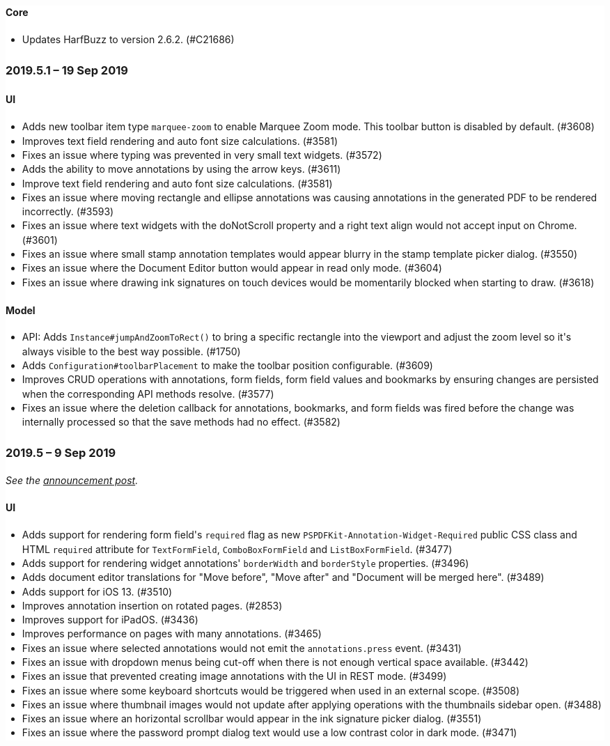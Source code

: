 #### Core

- Updates HarfBuzz to version 2.6.2. (#C21686)

### 2019.5.1 – 19 Sep 2019

#### UI

- Adds new toolbar item type `marquee-zoom` to enable Marquee Zoom mode. This toolbar button is disabled by default. (#3608)
- Improves text field rendering and auto font size calculations. (#3581)
- Fixes an issue where typing was prevented in very small text widgets. (#3572)
- Adds the ability to move annotations by using the arrow keys. (#3611)
- Improve text field rendering and auto font size calculations. (#3581)
- Fixes an issue where moving rectangle and ellipse annotations was causing annotations in the generated PDF to be rendered incorrectly. (#3593)
- Fixes an issue where text widgets with the doNotScroll property and a right text align would not accept input on Chrome. (#3601)
- Fixes an issue where small stamp annotation templates would appear blurry in the stamp template picker dialog. (#3550)
- Fixes an issue where the Document Editor button would appear in read only mode. (#3604)
- Fixes an issue where drawing ink signatures on touch devices would be momentarily blocked when starting to draw. (#3618)

#### Model

- API: Adds `Instance#jumpAndZoomToRect()` to bring a specific rectangle into the viewport and adjust the zoom level so it's always visible to the best way possible. (#1750)
- Adds `Configuration#toolbarPlacement` to make the toolbar position configurable. (#3609)
- Improves CRUD operations with annotations, form fields, form field values and bookmarks by ensuring changes are persisted when the corresponding API methods resolve. (#3577)
- Fixes an issue where the deletion callback for annotations, bookmarks, and form fields was fired before the change was internally processed so that the save methods had no effect. (#3582)

### 2019.5 – 9 Sep 2019

_See the [announcement post](https://pspdfkit.com/blog/2019/pspdfkit-web-2019-5/)._

#### UI

- Adds support for rendering form field's `required` flag as new `PSPDFKit-Annotation-Widget-Required` public CSS class and HTML `required` attribute for `TextFormField`, `ComboBoxFormField` and `ListBoxFormField`. (#3477)
- Adds support for rendering widget annotations' `borderWidth` and `borderStyle` properties. (#3496)
- Adds document editor translations for "Move before", "Move after" and "Document will be merged here". (#3489)
- Adds support for iOS 13. (#3510)
- Improves annotation insertion on rotated pages. (#2853)
- Improves support for iPadOS. (#3436)
- Improves performance on pages with many annotations. (#3465)
- Fixes an issue where selected annotations would not emit the `annotations.press` event. (#3431)
- Fixes an issue with dropdown menus being cut-off when there is not enough vertical space available. (#3442)
- Fixes an issue that prevented creating image annotations with the UI in REST mode. (#3499)
- Fixes an issue where some keyboard shortcuts would be triggered when used in an external scope. (#3508)
- Fixes an issue where thumbnail images would not update after applying operations with the thumbnails sidebar open. (#3488)
- Fixes an issue where an horizontal scrollbar would appear in the ink signature picker dialog. (#3551)
- Fixes an issue where the password prompt dialog text would use a low contrast color in dark mode. (#3471)
